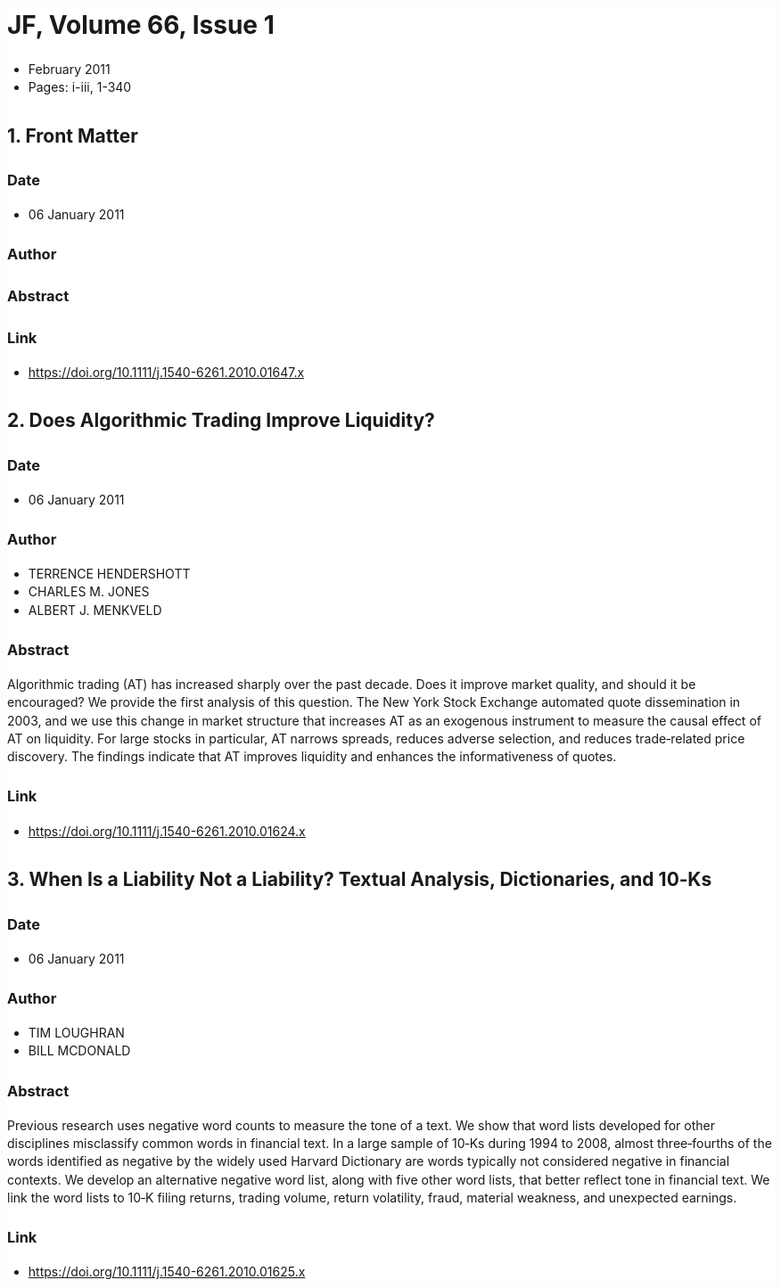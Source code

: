 # JF, Volume 66, Issue 1
- February 2011
- Pages: i-iii, 1-340

## 1. Front Matter
### Date
- 06 January 2011
### Author
### Abstract

### Link
- https://doi.org/10.1111/j.1540-6261.2010.01647.x

## 2. Does Algorithmic Trading Improve Liquidity?
### Date
- 06 January 2011
### Author
- TERRENCE HENDERSHOTT
- CHARLES M. JONES
- ALBERT J. MENKVELD
### Abstract
Algorithmic trading (AT) has increased sharply over the past decade. Does it improve market quality, and should it be encouraged? We provide the first analysis of this question. The New York Stock Exchange automated quote dissemination in 2003, and we use this change in market structure that increases AT as an exogenous instrument to measure the causal effect of AT on liquidity. For large stocks in particular, AT narrows spreads, reduces adverse selection, and reduces trade‐related price discovery. The findings indicate that AT improves liquidity and enhances the informativeness of quotes.
### Link
- https://doi.org/10.1111/j.1540-6261.2010.01624.x

## 3. When Is a Liability Not a Liability? Textual Analysis, Dictionaries, and 10‐Ks
### Date
- 06 January 2011
### Author
- TIM LOUGHRAN
- BILL MCDONALD
### Abstract
Previous research uses negative word counts to measure the tone of a text. We show that word lists developed for other disciplines misclassify common words in financial text. In a large sample of 10‐Ks during 1994 to 2008, almost three‐fourths of the words identified as negative by the widely used Harvard Dictionary are words typically not considered negative in financial contexts. We develop an alternative negative word list, along with five other word lists, that better reflect tone in financial text. We link the word lists to 10‐K filing returns, trading volume, return volatility, fraud, material weakness, and unexpected earnings.
### Link
- https://doi.org/10.1111/j.1540-6261.2010.01625.x
